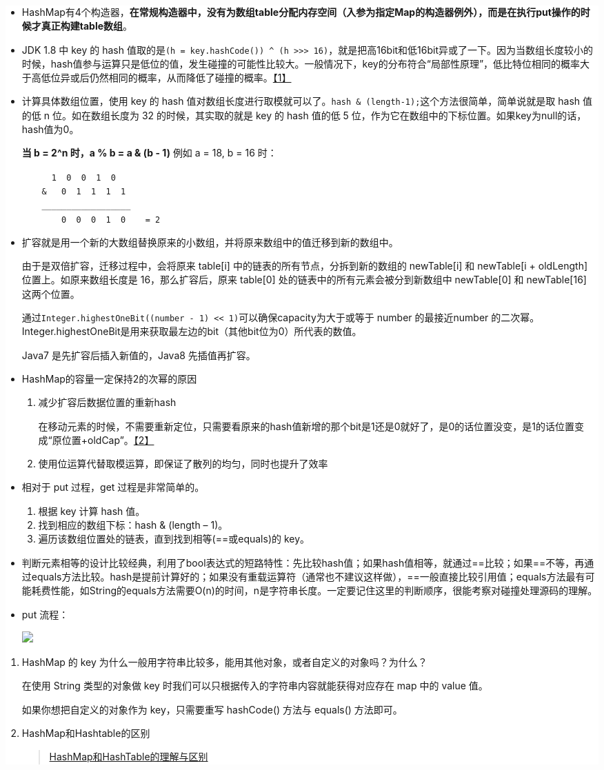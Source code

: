 - HashMap有4个构造器，**在常规构造器中，没有为数组table分配内存空间（入参为指定Map的构造器例外），而是在执行put操作的时候才真正构建table数组**。

- JDK 1.8 中 key 的 hash 值取的是`(h = key.hashCode()) ^ (h >>> 16)`，就是把高16bit和低16bit异或了一下。因为当数组长度较小的时候，hash值参与运算只是低位的值，发生碰撞的可能性比较大。一般情况下，key的分布符合“局部性原理”，低比特位相同的概率大于高低位异或后仍然相同的概率，从而降低了碰撞的概率。[【1】](http://www.importnew.com/27043.html)

- 计算具体数组位置，使用 key 的 hash 值对数组长度进行取模就可以了。`hash & (length-1);`这个方法很简单，简单说就是取 hash 值的低 n 位。如在数组长度为 32 的时候，其实取的就是 key 的 hash 值的低 5 位，作为它在数组中的下标位置。如果key为null的话，hash值为0。

  **当 b = 2^n 时，a % b = a & (b - 1)** 例如 a = 18, b = 16 时：

  ```
  		1  0  0  1  0
      &   0  1  1  1  1
      __________________
          0  0  0  1  0    = 2
  ```

- 扩容就是用一个新的大数组替换原来的小数组，并将原来数组中的值迁移到新的数组中。

  由于是双倍扩容，迁移过程中，会将原来 table[i] 中的链表的所有节点，分拆到新的数组的 newTable[i] 和 newTable[i + oldLength] 位置上。如原来数组长度是 16，那么扩容后，原来 table[0] 处的链表中的所有元素会被分到新数组中 newTable[0] 和 newTable[16] 这两个位置。

  通过`Integer.highestOneBit((number - 1) << 1)`可以确保capacity为大于或等于 number 的最接近number 的二次幂。Integer.highestOneBit是用来获取最左边的bit（其他bit位为0）所代表的数值。

  Java7 是先扩容后插入新值的，Java8 先插值再扩容。

- HashMap的容量一定保持2的次幂的原因

  1. 减少扩容后数据位置的重新hash

     在移动元素的时候，不需要重新定位，只需要看原来的hash值新增的那个bit是1还是0就好了，是0的话位置没变，是1的话位置变成“原位置+oldCap”。[【2】](http://www.importnew.com/27043.html)

  2. 使用位运算代替取模运算，即保证了散列的均匀，同时也提升了效率

- 相对于 put 过程，get 过程是非常简单的。

  1. 根据 key 计算 hash 值。
  2. 找到相应的数组下标：hash & (length – 1)。
  3. 遍历该数组位置处的链表，直到找到相等(==或equals)的 key。

- 判断元素相等的设计比较经典，利用了bool表达式的短路特性：先比较hash值；如果hash值相等，就通过==比较；如果==不等，再通过equals方法比较。hash是提前计算好的；如果没有重载运算符（通常也不建议这样做），==一般直接比较引用值；equals方法最有可能耗费性能，如String的equals方法需要O(n)的时间，n是字符串长度。一定要记住这里的判断顺序，很能考察对碰撞处理源码的理解。

- put 流程：

  ![](https://img-blog.csdn.net/20180108094243335?watermark/2/text/aHR0cDovL2Jsb2cuY3Nkbi5uZXQvc29nYTYxMw==/font/5a6L5L2T/fontsize/400/fill/I0JBQkFCMA==/dissolve/70/gravity/SouthEast)



1. HashMap 的 key 为什么一般用字符串比较多，能用其他对象，或者自定义的对象吗？为什么？

    在使用 String 类型的对象做 key 时我们可以只根据传入的字符串内容就能获得对应存在 map 中的 value 值。

    如果你想把自定义的对象作为 key，只需要重写 hashCode() 方法与 equals() 方法即可。

2. HashMap和Hashtable的区别

    > [HashMap和HashTable的理解与区别](https://blog.csdn.net/yu849893679/article/details/81530298)
